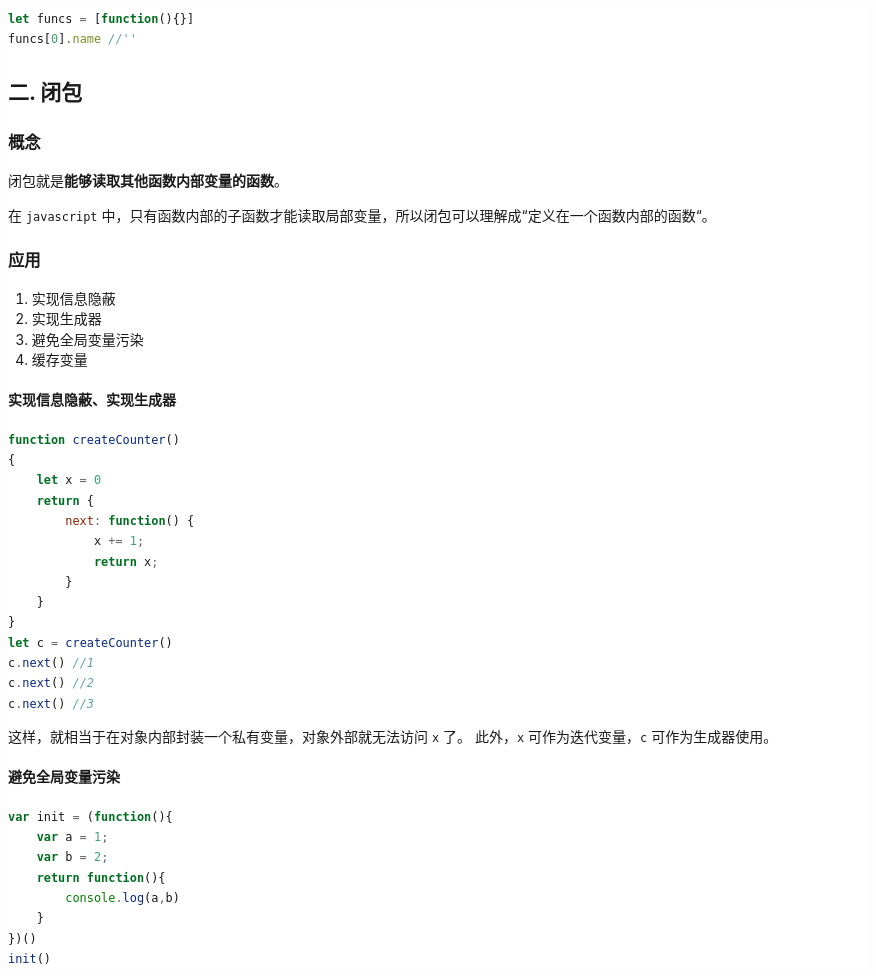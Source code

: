```js
let funcs = [function(){}]
funcs[0].name //''
```

## 二. 闭包
### 概念
闭包就是**能够读取其他函数内部变量的函数**。

在 `javascript` 中，只有函数内部的子函数才能读取局部变量，所以闭包可以理解成“定义在一个函数内部的函数“。

### 应用

1.	实现信息隐蔽
2.	实现生成器
3.	避免全局变量污染
4.	缓存变量

#### 实现信息隐蔽、实现生成器

```js
function createCounter()
{
	let x = 0
	return {
		next: function() {
			x += 1;
			return x;
		}
	}
}
let c = createCounter()
c.next() //1
c.next() //2
c.next() //3
```

这样，就相当于在对象内部封装一个私有变量，对象外部就无法访问 `x` 了。
此外，`x` 可作为迭代变量，`c` 可作为生成器使用。

#### 避免全局变量污染

```js
var init = (function(){
    var a = 1;
    var b = 2;
    return function(){
        console.log(a,b)
    }
})()
init()
```
